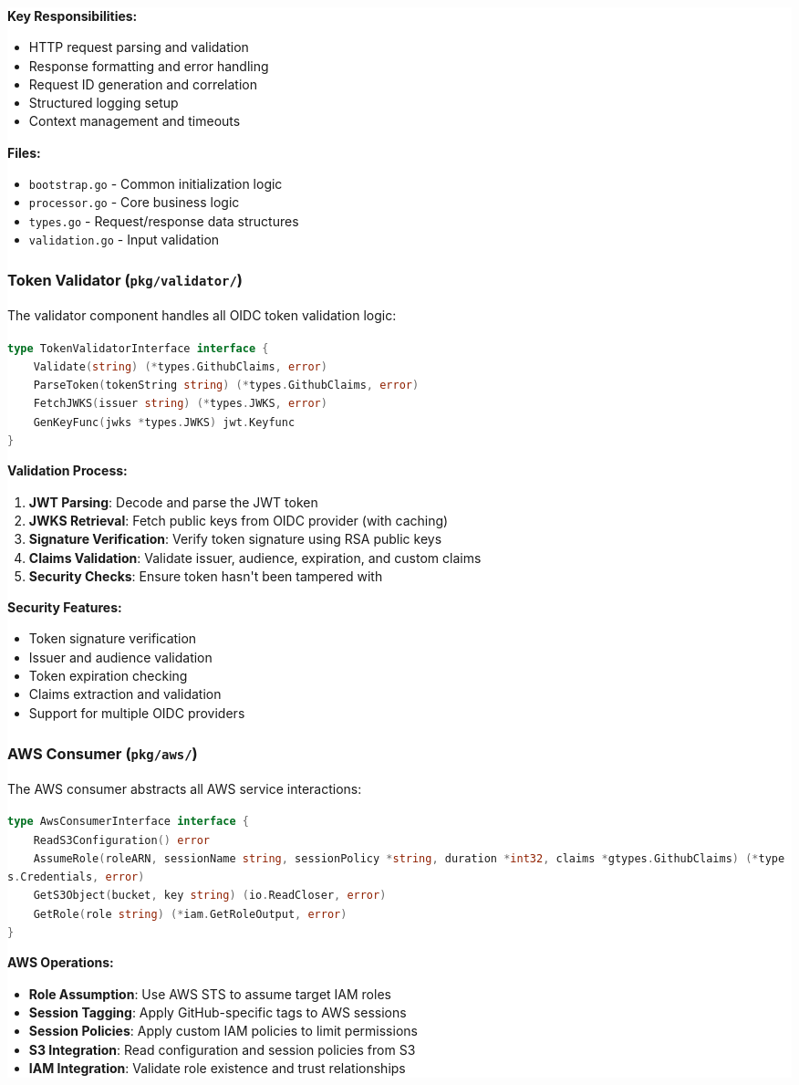 **Key Responsibilities:**
- HTTP request parsing and validation
- Response formatting and error handling
- Request ID generation and correlation
- Structured logging setup
- Context management and timeouts

**Files:**
- `bootstrap.go` - Common initialization logic
- `processor.go` - Core business logic
- `types.go` - Request/response data structures
- `validation.go` - Input validation

### Token Validator (`pkg/validator/`)

The validator component handles all OIDC token validation logic:

```go
type TokenValidatorInterface interface {
    Validate(string) (*types.GithubClaims, error)
    ParseToken(tokenString string) (*types.GithubClaims, error)
    FetchJWKS(issuer string) (*types.JWKS, error)
    GenKeyFunc(jwks *types.JWKS) jwt.Keyfunc
}
```

**Validation Process:**
1. **JWT Parsing**: Decode and parse the JWT token
2. **JWKS Retrieval**: Fetch public keys from OIDC provider (with caching)
3. **Signature Verification**: Verify token signature using RSA public keys
4. **Claims Validation**: Validate issuer, audience, expiration, and custom claims
5. **Security Checks**: Ensure token hasn't been tampered with

**Security Features:**
- Token signature verification
- Issuer and audience validation
- Token expiration checking
- Claims extraction and validation
- Support for multiple OIDC providers

### AWS Consumer (`pkg/aws/`)

The AWS consumer abstracts all AWS service interactions:

```go
type AwsConsumerInterface interface {
    ReadS3Configuration() error
    AssumeRole(roleARN, sessionName string, sessionPolicy *string, duration *int32, claims *gtypes.GithubClaims) (*types.Credentials, error)
    GetS3Object(bucket, key string) (io.ReadCloser, error)
    GetRole(role string) (*iam.GetRoleOutput, error)
}
```

**AWS Operations:**
- **Role Assumption**: Use AWS STS to assume target IAM roles
- **Session Tagging**: Apply GitHub-specific tags to AWS sessions
- **Session Policies**: Apply custom IAM policies to limit permissions
- **S3 Integration**: Read configuration and session policies from S3
- **IAM Integration**: Validate role existence and trust relationships
